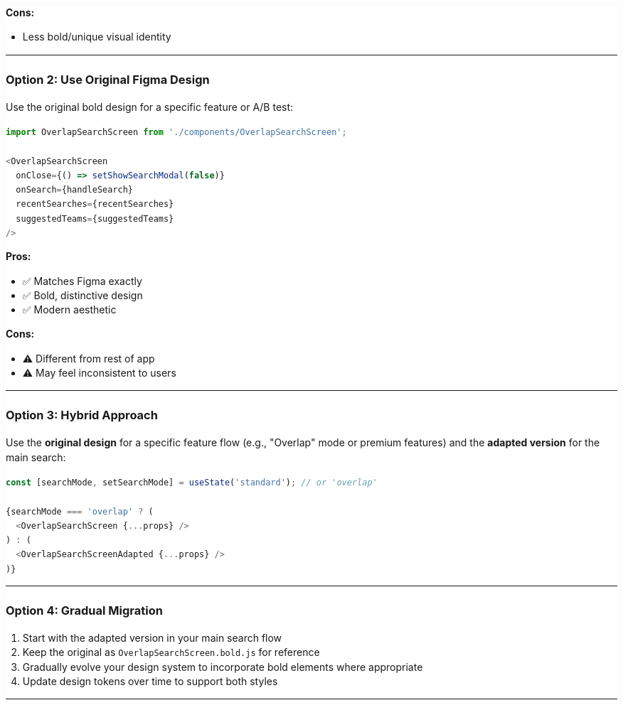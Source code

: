 **Cons:**
- Less bold/unique visual identity

---

### Option 2: Use Original Figma Design

Use the original bold design for a specific feature or A/B test:

```javascript
import OverlapSearchScreen from './components/OverlapSearchScreen';

<OverlapSearchScreen
  onClose={() => setShowSearchModal(false)}
  onSearch={handleSearch}
  recentSearches={recentSearches}
  suggestedTeams={suggestedTeams}
/>
```

**Pros:**
- ✅ Matches Figma exactly
- ✅ Bold, distinctive design
- ✅ Modern aesthetic

**Cons:**
- ⚠️ Different from rest of app
- ⚠️ May feel inconsistent to users

---

### Option 3: Hybrid Approach

Use the **original design** for a specific feature flow (e.g., "Overlap" mode or premium features) and the **adapted version** for the main search:

```javascript
const [searchMode, setSearchMode] = useState('standard'); // or 'overlap'

{searchMode === 'overlap' ? (
  <OverlapSearchScreen {...props} />
) : (
  <OverlapSearchScreenAdapted {...props} />
)}
```

---

### Option 4: Gradual Migration

1. Start with the adapted version in your main search flow
2. Keep the original as `OverlapSearchScreen.bold.js` for reference
3. Gradually evolve your design system to incorporate bold elements where appropriate
4. Update design tokens over time to support both styles

---